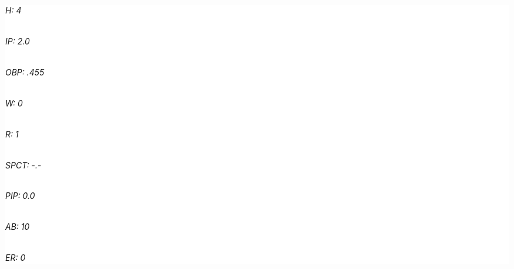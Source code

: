 ###### H: 4
###### IP: 2.0
###### OBP: .455
###### W: 0
###### R: 1
###### SPCT: -.-
###### PIP: 0.0
###### AB: 10
###### ER: 0